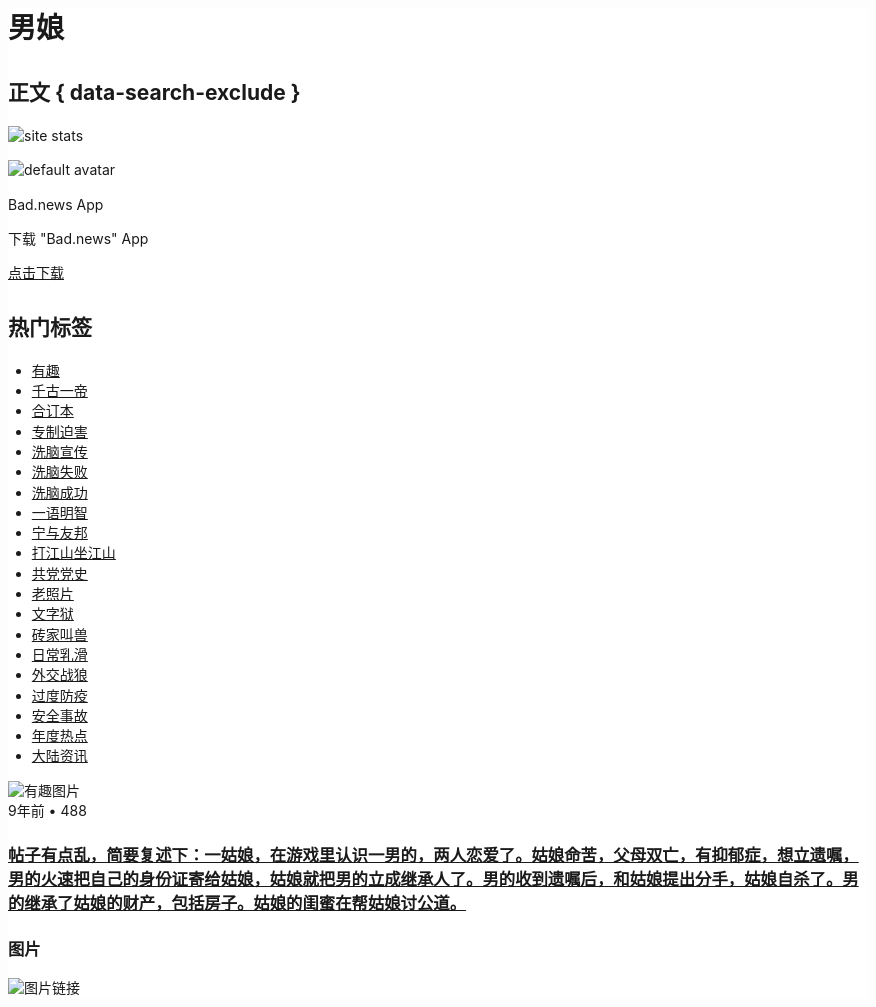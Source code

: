 # 男娘

## 正文 { data-search-exclude }


![site stats](https://c.statcounter.com/12770071/0/4dcaea1f/1/)

![default avatar](https://bad.news/images/default_avatar_400x400.jpeg)

Bad.news App

下载 "Bad.news" App

[点击下载](/app/download)

## 热门标签
- [有趣](#)
- [千古一帝](#)
- [合订本](#)
- [专制迫害](#)
- [洗脑宣传](#)
- [洗脑失败](#)
- [洗脑成功](#)
- [一语明智](#)
- [宁与友邦](#)
- [打江山坐江山](#)
- [共党党史](#)
- [老照片](#)
- [文字狱](#)
- [砖家叫兽](#)
- [日常乳滑](#)
- [外交战狼](#)
- [过度防疫](#)
- [安全事故](#)
- [年度热点](#)
- [大陆资讯](#)

![有趣图片](https://img.lvv2.com/images/topic/2015_10/wy8pkpM9.jpg)  
9年前 • 488

### [帖子有点乱，简要复述下：一姑娘，在游戏里认识一男的，两人恋爱了。姑娘命苦，父母双亡，有抑郁症，想立遗嘱，男的火速把自己的身份证寄给姑娘，姑娘就把男的立成继承人了。男的收到遗嘱后，和姑娘提出分手，姑娘自杀了。男的继承了姑娘的财产，包括房子。姑娘的闺蜜在帮姑娘讨公道。](http://ww3.sinaimg.cn/large/005v9kJrjw1ewmlna5pnpj30hs87dhdt.jpg)

### 图片

![图片链接](http://ww3.sinaimg.cn)
